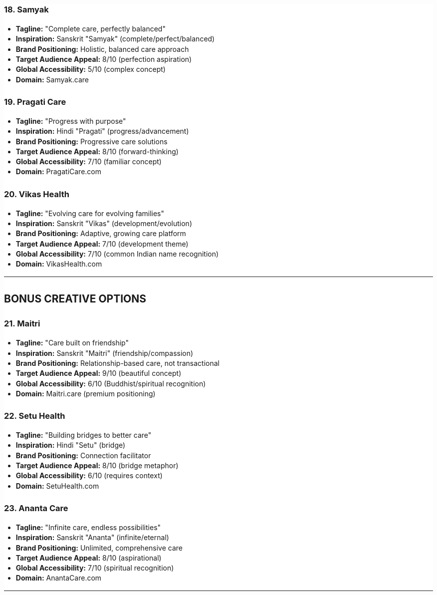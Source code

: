 ### 18. **Samyak**
- **Tagline:** "Complete care, perfectly balanced"
- **Inspiration:** Sanskrit "Samyak" (complete/perfect/balanced)
- **Brand Positioning:** Holistic, balanced care approach
- **Target Audience Appeal:** 8/10 (perfection aspiration)
- **Global Accessibility:** 5/10 (complex concept)
- **Domain:** Samyak.care

### 19. **Pragati Care**
- **Tagline:** "Progress with purpose"
- **Inspiration:** Hindi "Pragati" (progress/advancement)
- **Brand Positioning:** Progressive care solutions
- **Target Audience Appeal:** 8/10 (forward-thinking)
- **Global Accessibility:** 7/10 (familiar concept)
- **Domain:** PragatiCare.com

### 20. **Vikas Health**
- **Tagline:** "Evolving care for evolving families"
- **Inspiration:** Sanskrit "Vikas" (development/evolution)
- **Brand Positioning:** Adaptive, growing care platform
- **Target Audience Appeal:** 7/10 (development theme)
- **Global Accessibility:** 7/10 (common Indian name recognition)
- **Domain:** VikasHealth.com

---

## BONUS CREATIVE OPTIONS

### 21. **Maitri**
- **Tagline:** "Care built on friendship"
- **Inspiration:** Sanskrit "Maitri" (friendship/compassion)
- **Brand Positioning:** Relationship-based care, not transactional
- **Target Audience Appeal:** 9/10 (beautiful concept)
- **Global Accessibility:** 6/10 (Buddhist/spiritual recognition)
- **Domain:** Maitri.care (premium positioning)

### 22. **Setu Health**
- **Tagline:** "Building bridges to better care"
- **Inspiration:** Hindi "Setu" (bridge)
- **Brand Positioning:** Connection facilitator
- **Target Audience Appeal:** 8/10 (bridge metaphor)
- **Global Accessibility:** 6/10 (requires context)
- **Domain:** SetuHealth.com

### 23. **Ananta Care**
- **Tagline:** "Infinite care, endless possibilities"
- **Inspiration:** Sanskrit "Ananta" (infinite/eternal)
- **Brand Positioning:** Unlimited, comprehensive care
- **Target Audience Appeal:** 8/10 (aspirational)
- **Global Accessibility:** 7/10 (spiritual recognition)
- **Domain:** AnantaCare.com

---